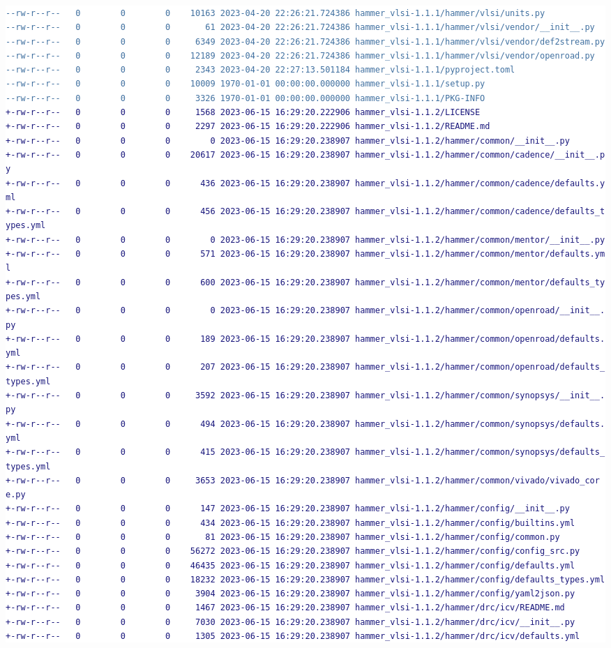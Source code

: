 ```diff
--rw-r--r--   0        0        0    10163 2023-04-20 22:26:21.724386 hammer_vlsi-1.1.1/hammer/vlsi/units.py
--rw-r--r--   0        0        0       61 2023-04-20 22:26:21.724386 hammer_vlsi-1.1.1/hammer/vlsi/vendor/__init__.py
--rw-r--r--   0        0        0     6349 2023-04-20 22:26:21.724386 hammer_vlsi-1.1.1/hammer/vlsi/vendor/def2stream.py
--rw-r--r--   0        0        0    12189 2023-04-20 22:26:21.724386 hammer_vlsi-1.1.1/hammer/vlsi/vendor/openroad.py
--rw-r--r--   0        0        0     2343 2023-04-20 22:27:13.501184 hammer_vlsi-1.1.1/pyproject.toml
--rw-r--r--   0        0        0    10009 1970-01-01 00:00:00.000000 hammer_vlsi-1.1.1/setup.py
--rw-r--r--   0        0        0     3326 1970-01-01 00:00:00.000000 hammer_vlsi-1.1.1/PKG-INFO
+-rw-r--r--   0        0        0     1568 2023-06-15 16:29:20.222906 hammer_vlsi-1.1.2/LICENSE
+-rw-r--r--   0        0        0     2297 2023-06-15 16:29:20.222906 hammer_vlsi-1.1.2/README.md
+-rw-r--r--   0        0        0        0 2023-06-15 16:29:20.238907 hammer_vlsi-1.1.2/hammer/common/__init__.py
+-rw-r--r--   0        0        0    20617 2023-06-15 16:29:20.238907 hammer_vlsi-1.1.2/hammer/common/cadence/__init__.py
+-rw-r--r--   0        0        0      436 2023-06-15 16:29:20.238907 hammer_vlsi-1.1.2/hammer/common/cadence/defaults.yml
+-rw-r--r--   0        0        0      456 2023-06-15 16:29:20.238907 hammer_vlsi-1.1.2/hammer/common/cadence/defaults_types.yml
+-rw-r--r--   0        0        0        0 2023-06-15 16:29:20.238907 hammer_vlsi-1.1.2/hammer/common/mentor/__init__.py
+-rw-r--r--   0        0        0      571 2023-06-15 16:29:20.238907 hammer_vlsi-1.1.2/hammer/common/mentor/defaults.yml
+-rw-r--r--   0        0        0      600 2023-06-15 16:29:20.238907 hammer_vlsi-1.1.2/hammer/common/mentor/defaults_types.yml
+-rw-r--r--   0        0        0        0 2023-06-15 16:29:20.238907 hammer_vlsi-1.1.2/hammer/common/openroad/__init__.py
+-rw-r--r--   0        0        0      189 2023-06-15 16:29:20.238907 hammer_vlsi-1.1.2/hammer/common/openroad/defaults.yml
+-rw-r--r--   0        0        0      207 2023-06-15 16:29:20.238907 hammer_vlsi-1.1.2/hammer/common/openroad/defaults_types.yml
+-rw-r--r--   0        0        0     3592 2023-06-15 16:29:20.238907 hammer_vlsi-1.1.2/hammer/common/synopsys/__init__.py
+-rw-r--r--   0        0        0      494 2023-06-15 16:29:20.238907 hammer_vlsi-1.1.2/hammer/common/synopsys/defaults.yml
+-rw-r--r--   0        0        0      415 2023-06-15 16:29:20.238907 hammer_vlsi-1.1.2/hammer/common/synopsys/defaults_types.yml
+-rw-r--r--   0        0        0     3653 2023-06-15 16:29:20.238907 hammer_vlsi-1.1.2/hammer/common/vivado/vivado_core.py
+-rw-r--r--   0        0        0      147 2023-06-15 16:29:20.238907 hammer_vlsi-1.1.2/hammer/config/__init__.py
+-rw-r--r--   0        0        0      434 2023-06-15 16:29:20.238907 hammer_vlsi-1.1.2/hammer/config/builtins.yml
+-rw-r--r--   0        0        0       81 2023-06-15 16:29:20.238907 hammer_vlsi-1.1.2/hammer/config/common.py
+-rw-r--r--   0        0        0    56272 2023-06-15 16:29:20.238907 hammer_vlsi-1.1.2/hammer/config/config_src.py
+-rw-r--r--   0        0        0    46435 2023-06-15 16:29:20.238907 hammer_vlsi-1.1.2/hammer/config/defaults.yml
+-rw-r--r--   0        0        0    18232 2023-06-15 16:29:20.238907 hammer_vlsi-1.1.2/hammer/config/defaults_types.yml
+-rw-r--r--   0        0        0     3904 2023-06-15 16:29:20.238907 hammer_vlsi-1.1.2/hammer/config/yaml2json.py
+-rw-r--r--   0        0        0     1467 2023-06-15 16:29:20.238907 hammer_vlsi-1.1.2/hammer/drc/icv/README.md
+-rw-r--r--   0        0        0     7030 2023-06-15 16:29:20.238907 hammer_vlsi-1.1.2/hammer/drc/icv/__init__.py
+-rw-r--r--   0        0        0     1305 2023-06-15 16:29:20.238907 hammer_vlsi-1.1.2/hammer/drc/icv/defaults.yml
```